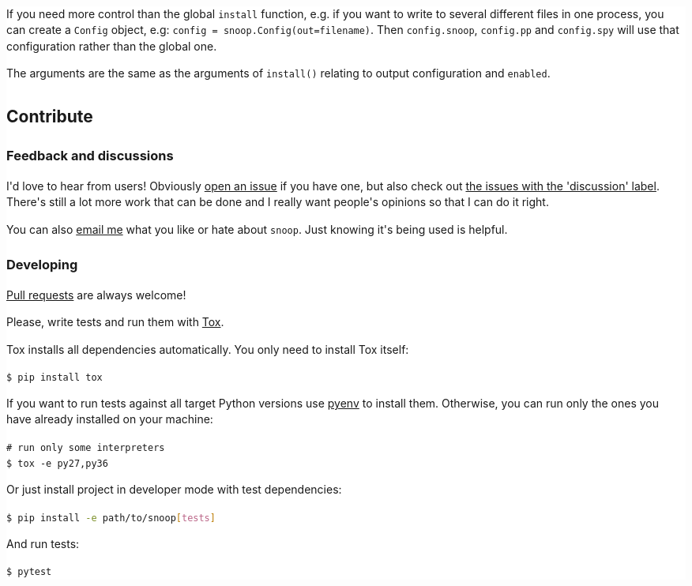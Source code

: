 If you need more control than the global `install` function, e.g. if you want to write to several different files in one process, you can create a `Config` object, e.g: `config = snoop.Config(out=filename)`. Then `config.snoop`, `config.pp` and `config.spy` will use that configuration rather than the global one.

The arguments are the same as the arguments of `install()` relating to output configuration and `enabled`.

## Contribute

### Feedback and discussions

I'd love to hear from users! Obviously [open an issue](https://github.com/alexmojaki/snoop/issues/new) if you have one, but also check out [the issues with the 'discussion' label](https://github.com/alexmojaki/snoop/issues?q=is%3Aissue+is%3Aopen+label%3Adiscussion). There's still a lot more work that can be done and I really want people's opinions so that I can do it right.

You can also [email me](mailto:alex.mojaki@gmail.com) what you like or hate about `snoop`. Just knowing it's being used is helpful.

### Developing

[Pull requests](https://github.com/alexmojaki/snoop/pulls) are always welcome!

Please, write tests and run them with [Tox](https://tox.readthedocs.io/).

Tox installs all dependencies automatically. You only need to install Tox itself:

```console
$ pip install tox
```

If you want to run tests against all target Python versions use [pyenv](
https://github.com/pyenv/pyenv) to install them. Otherwise, you can run
only the ones you have already installed on your machine:

```console
# run only some interpreters
$ tox -e py27,py36
```

Or just install project in developer mode with test dependencies:

``` bash
$ pip install -e path/to/snoop[tests]
```

And run tests:

``` bash
$ pytest
```
